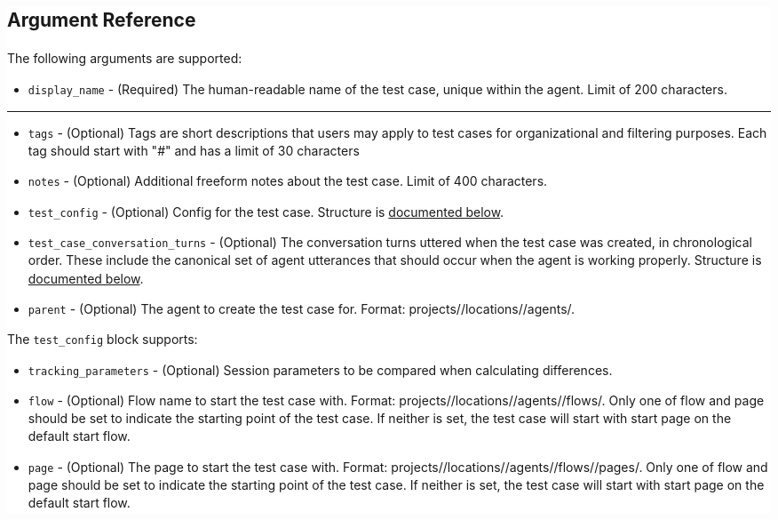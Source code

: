 ## Argument Reference

The following arguments are supported:


* `display_name` -
  (Required)
  The human-readable name of the test case, unique within the agent. Limit of 200 characters.


- - -


* `tags` -
  (Optional)
  Tags are short descriptions that users may apply to test cases for organizational and filtering purposes.
  Each tag should start with "#" and has a limit of 30 characters

* `notes` -
  (Optional)
  Additional freeform notes about the test case. Limit of 400 characters.

* `test_config` -
  (Optional)
  Config for the test case.
  Structure is [documented below](#nested_test_config).

* `test_case_conversation_turns` -
  (Optional)
  The conversation turns uttered when the test case was created, in chronological order. These include the canonical set of agent utterances that should occur when the agent is working properly.
  Structure is [documented below](#nested_test_case_conversation_turns).

* `parent` -
  (Optional)
  The agent to create the test case for.
  Format: projects/<Project ID>/locations/<Location ID>/agents/<Agent ID>.


<a name="nested_test_config"></a>The `test_config` block supports:

* `tracking_parameters` -
  (Optional)
  Session parameters to be compared when calculating differences.

* `flow` -
  (Optional)
  Flow name to start the test case with.
  Format: projects/<Project ID>/locations/<Location ID>/agents/<Agent ID>/flows/<Flow ID>.
  Only one of flow and page should be set to indicate the starting point of the test case. If neither is set, the test case will start with start page on the default start flow.

* `page` -
  (Optional)
  The page to start the test case with.
  Format: projects/<Project ID>/locations/<Location ID>/agents/<Agent ID>/flows/<Flow ID>/pages/<Page ID>.
  Only one of flow and page should be set to indicate the starting point of the test case. If neither is set, the test case will start with start page on the default start flow.
